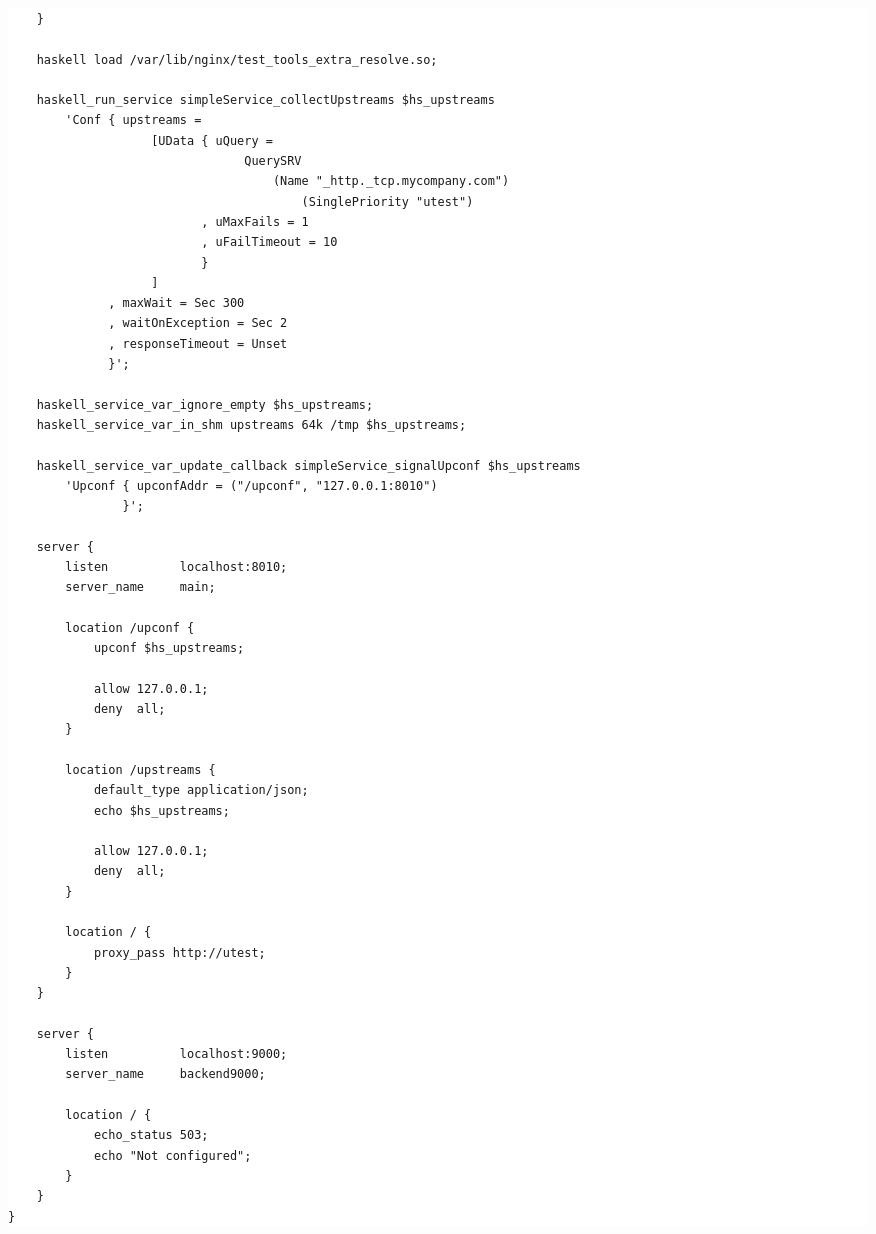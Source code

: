 ```nginx
    }

    haskell load /var/lib/nginx/test_tools_extra_resolve.so;

    haskell_run_service simpleService_collectUpstreams $hs_upstreams
        'Conf { upstreams =
                    [UData { uQuery =
                                 QuerySRV
                                     (Name "_http._tcp.mycompany.com")
                                         (SinglePriority "utest")
                           , uMaxFails = 1
                           , uFailTimeout = 10
                           }
                    ]
              , maxWait = Sec 300
              , waitOnException = Sec 2
              , responseTimeout = Unset
              }';

    haskell_service_var_ignore_empty $hs_upstreams;
    haskell_service_var_in_shm upstreams 64k /tmp $hs_upstreams;

    haskell_service_var_update_callback simpleService_signalUpconf $hs_upstreams
        'Upconf { upconfAddr = ("/upconf", "127.0.0.1:8010")
                }';

    server {
        listen          localhost:8010;
        server_name     main;

        location /upconf {
            upconf $hs_upstreams;

            allow 127.0.0.1;
            deny  all;
        }

        location /upstreams {
            default_type application/json;
            echo $hs_upstreams;

            allow 127.0.0.1;
            deny  all;
        }

        location / {
            proxy_pass http://utest;
        }
    }

    server {
        listen          localhost:9000;
        server_name     backend9000;

        location / {
            echo_status 503;
            echo "Not configured";
        }
    }
}
```
